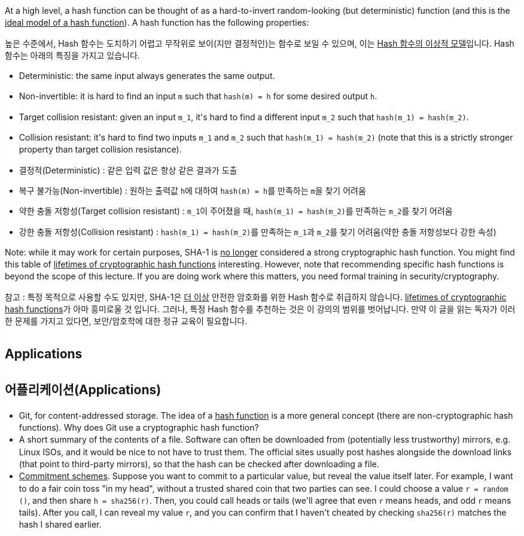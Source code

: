 At a high level, a hash function can be thought of as a hard-to-invert
random-looking (but deterministic) function (and this is the [ideal model of a
hash function](https://en.wikipedia.org/wiki/Random_oracle)). A hash function
has the following properties:

높은 수준에서, Hash 함수는 도치하기 어렵고 무작위로 보이(지만 결정적인)는 함수로 보일 수 있으며, 이는 [Hash 함수의 이상적 모델](https://en.wikipedia.org/wiki/Random_oracle)입니다. Hash 함수는 아래의 특징을 가지고 있습니다.

- Deterministic: the same input always generates the same output.
- Non-invertible: it is hard to find an input `m` such that `hash(m) = h` for some desired output `h`.
- Target collision resistant: given an input `m_1`, it's hard to find a
different input `m_2` such that `hash(m_1) = hash(m_2)`.
- Collision resistant: it's hard to find two inputs `m_1` and `m_2` such that `hash(m_1) = hash(m_2)` (note that this is a strictly stronger property than target collision resistance).

- 결정적(Deterministic) : 같은 입력 값은 항상 같은 결과가 도출
- 복구 불가능(Non-invertible) : 원하는 출력값 `h`에 대하여 `hash(m) = h`를 만족하는 `m`을 찾기 어려움
- 약한 충돌 저항성(Target collision resistant) : `m_1`이 주어졌을 때, `hash(m_1) = hash(m_2)`를 만족하는 `m_2`를 찾기 어려움
- 강한 충돌 저항성(Collision resistant) : `hash(m_1) = hash(m_2)`를 만족하는 `m_1`과 `m_2`를 찾기 어려움(약한 충돌 저항성보다 강한 속성)

Note: while it may work for certain purposes, SHA-1 is [no
longer](https://shattered.io/) considered a strong cryptographic hash function.
You might find this table of [lifetimes of cryptographic hash
functions](https://valerieaurora.org/hash.html) interesting. However, note that recommending specific hash functions is beyond the scope of this lecture. If you are doing work where this matters, you need formal training in
security/cryptography.

참고 : 특정 목적으로 사용할 수도 있지만, SHA-1은 [더 이상](https://shattered.io/) 안전한 암호화를 위한 Hash 함수로 취급하지 않습니다. [lifetimes of cryptographic hash functions](https://valerieaurora.org/hash.html)가 아마 흥미로울 것 입니다. 그러나, 특정 Hash 함수를 추천하는 것은 이 강의의 범위를 벗어납니다. 만약 이 글을 읽는 독자가 이러한 문제를 가지고 있다면, 보안/암호학에 대한 정규 교육이 필요합니다.

## Applications

## 어플리케이션(Applications)

- Git, for content-addressed storage. The idea of a [hash
function](https://en.wikipedia.org/wiki/Hash_function) is a more general
concept (there are non-cryptographic hash functions). Why does Git use a
cryptographic hash function?
- A short summary of the contents of a file. Software can often be downloaded from (potentially less trustworthy) mirrors, e.g. Linux ISOs, and it would be nice to not have to trust them. The official sites usually post hashes alongside the download links (that point to third-party mirrors), so that the
hash can be checked after downloading a file.
- [Commitment schemes](https://en.wikipedia.org/wiki/Commitment_scheme).
Suppose you want to commit to a particular value, but reveal the value itself later. For example, I want to do a fair coin toss "in my head", without a trusted shared coin that two parties can see. I could choose a value `r = random()`, and then share `h = sha256(r)`. Then, you could call heads or tails (we'll agree that even `r` means heads, and odd `r` means tails). After you call, I can reveal my value `r`, and you can confirm that I haven't cheated by checking `sha256(r)` matches the hash I shared earlier.
